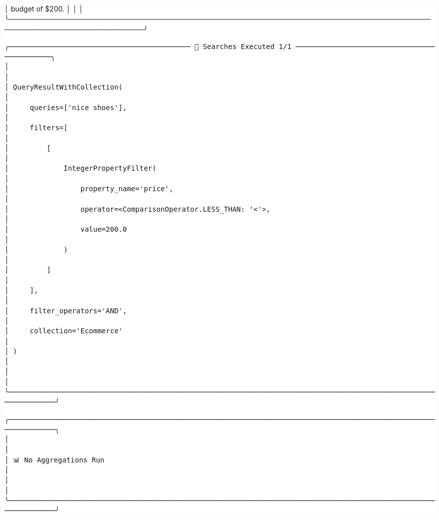 │ budget of &#36;200.                                                                                                 │
│                                                                                                                 │
╰─────────────────────────────────────────────────────────────────────────────────────────────────────────────────╯</pre>

<pre style={{whiteSpace: 'pre', overflowX: 'auto', lineHeight: 'normal', fontFamily: 'Menlo,\'DejaVu Sans Mono\',consolas,\'Courier New\',monospace'}}>╭─────────────────────────────────────────── 🔭 Searches Executed 1/1 ────────────────────────────────────────────╮
│                                                                                                                 │
│ QueryResultWithCollection(                                                                                      │
│     queries=['nice shoes'],                                                                                     │
│     filters=[                                                                                                   │
│         [                                                                                                       │
│             IntegerPropertyFilter(                                                                              │
│                 property_name='price',                                                                          │
│                 operator=&lt;ComparisonOperator.LESS_THAN: '&lt;'&gt;,                                                   │
│                 value=200.0                                                                                     │
│             )                                                                                                   │
│         ]                                                                                                       │
│     ],                                                                                                          │
│     filter_operators='AND',                                                                                     │
│     collection='Ecommerce'                                                                                      │
│ )                                                                                                               │
│                                                                                                                 │
╰─────────────────────────────────────────────────────────────────────────────────────────────────────────────────╯</pre>

<pre style={{whiteSpace: 'pre', overflowX: 'auto', lineHeight: 'normal', fontFamily: 'Menlo,\'DejaVu Sans Mono\',consolas,\'Courier New\',monospace'}}>╭─────────────────────────────────────────────────────────────────────────────────────────────────────────────────╮
│                                                                                                                 │
│ 📊 No Aggregations Run                                                                                          │
│                                                                                                                 │
╰─────────────────────────────────────────────────────────────────────────────────────────────────────────────────╯</pre>
